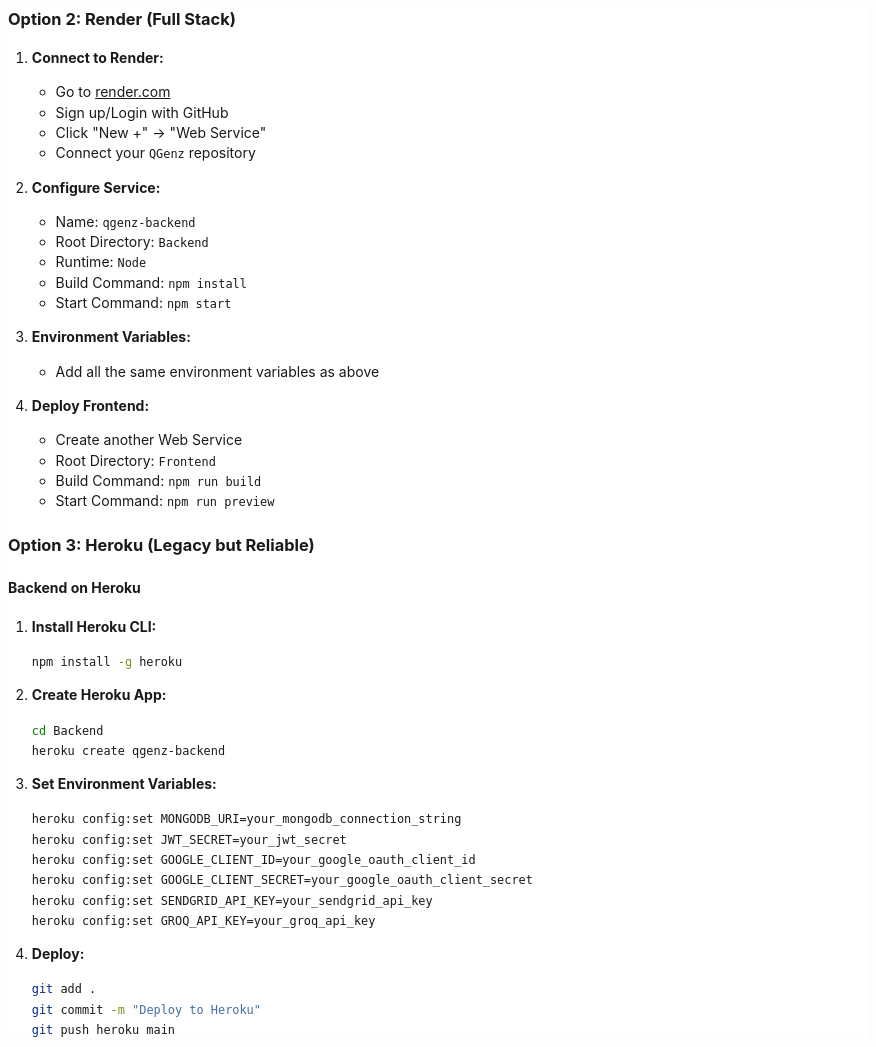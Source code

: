 ### Option 2: Render (Full Stack)

1. **Connect to Render:**
   - Go to [render.com](https://render.com)
   - Sign up/Login with GitHub
   - Click "New +" → "Web Service"
   - Connect your `QGenz` repository

2. **Configure Service:**
   - Name: `qgenz-backend`
   - Root Directory: `Backend`
   - Runtime: `Node`
   - Build Command: `npm install`
   - Start Command: `npm start`

3. **Environment Variables:**
   - Add all the same environment variables as above

4. **Deploy Frontend:**
   - Create another Web Service
   - Root Directory: `Frontend`
   - Build Command: `npm run build`
   - Start Command: `npm run preview`

### Option 3: Heroku (Legacy but Reliable)

#### Backend on Heroku

1. **Install Heroku CLI:**
   ```bash
   npm install -g heroku
   ```

2. **Create Heroku App:**
   ```bash
   cd Backend
   heroku create qgenz-backend
   ```

3. **Set Environment Variables:**
   ```bash
   heroku config:set MONGODB_URI=your_mongodb_connection_string
   heroku config:set JWT_SECRET=your_jwt_secret
   heroku config:set GOOGLE_CLIENT_ID=your_google_oauth_client_id
   heroku config:set GOOGLE_CLIENT_SECRET=your_google_oauth_client_secret
   heroku config:set SENDGRID_API_KEY=your_sendgrid_api_key
   heroku config:set GROQ_API_KEY=your_groq_api_key
   ```

4. **Deploy:**
   ```bash
   git add .
   git commit -m "Deploy to Heroku"
   git push heroku main
   ```
